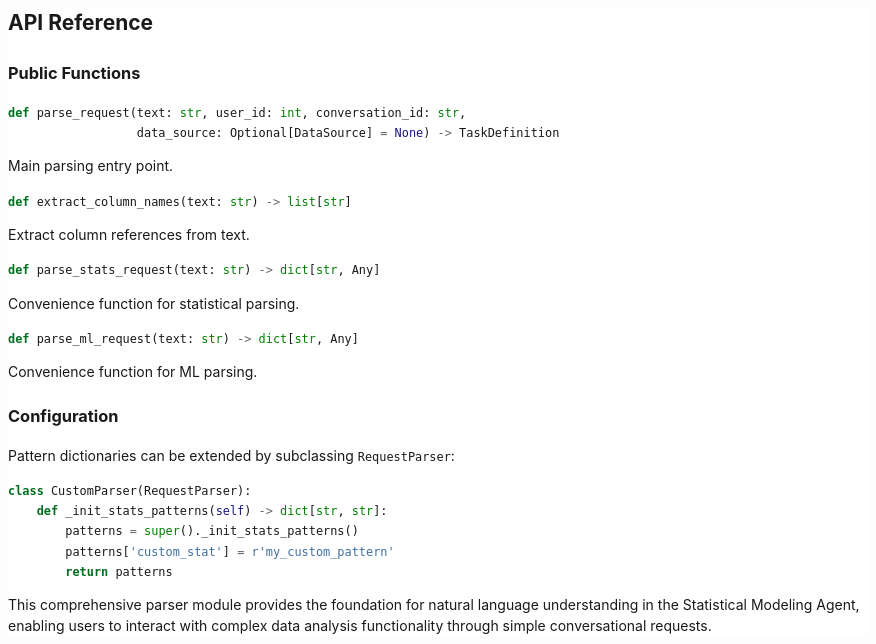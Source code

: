 ## API Reference

### Public Functions

```python
def parse_request(text: str, user_id: int, conversation_id: str,
                  data_source: Optional[DataSource] = None) -> TaskDefinition
```
Main parsing entry point.

```python
def extract_column_names(text: str) -> list[str]
```
Extract column references from text.

```python
def parse_stats_request(text: str) -> dict[str, Any]
```
Convenience function for statistical parsing.

```python
def parse_ml_request(text: str) -> dict[str, Any]
```
Convenience function for ML parsing.

### Configuration

Pattern dictionaries can be extended by subclassing `RequestParser`:

```python
class CustomParser(RequestParser):
    def _init_stats_patterns(self) -> dict[str, str]:
        patterns = super()._init_stats_patterns()
        patterns['custom_stat'] = r'my_custom_pattern'
        return patterns
```

This comprehensive parser module provides the foundation for natural language understanding in the Statistical Modeling Agent, enabling users to interact with complex data analysis functionality through simple conversational requests.
